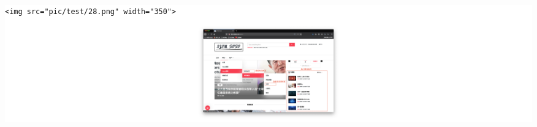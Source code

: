 	<img src="pic/test/28.png" width="350">
</div>


<center class="half">
<img src = "pic/test/27.png"  width = "230">